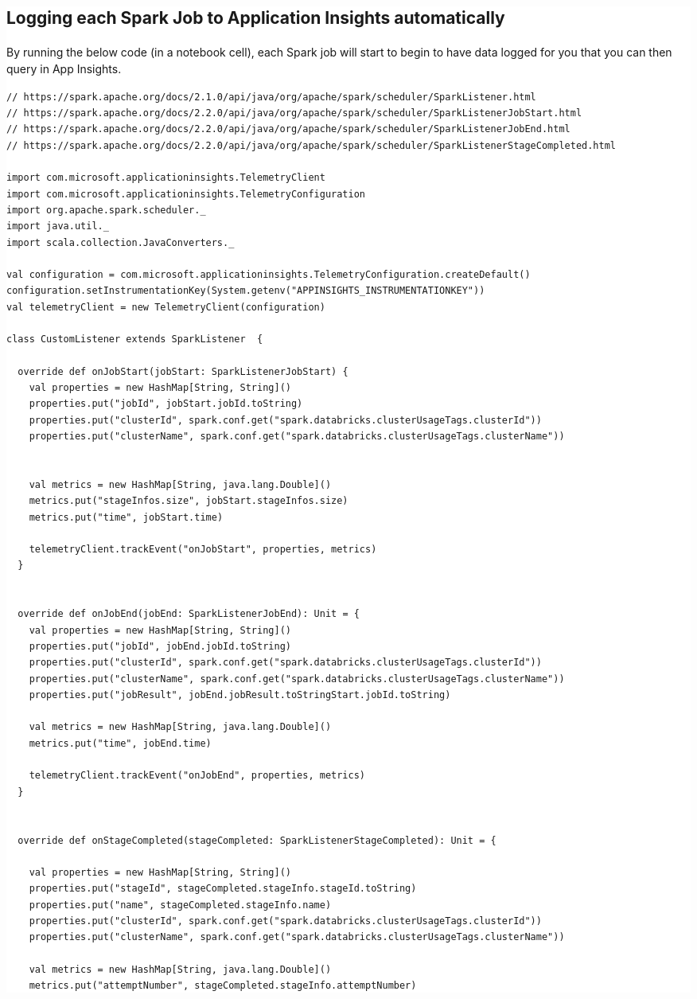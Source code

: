 ## Logging each Spark Job to Application Insights automatically
By running the below code (in a notebook cell), each Spark job will start to begin to have data logged for you that you can then query in App Insights.
```
// https://spark.apache.org/docs/2.1.0/api/java/org/apache/spark/scheduler/SparkListener.html
// https://spark.apache.org/docs/2.2.0/api/java/org/apache/spark/scheduler/SparkListenerJobStart.html
// https://spark.apache.org/docs/2.2.0/api/java/org/apache/spark/scheduler/SparkListenerJobEnd.html
// https://spark.apache.org/docs/2.2.0/api/java/org/apache/spark/scheduler/SparkListenerStageCompleted.html

import com.microsoft.applicationinsights.TelemetryClient
import com.microsoft.applicationinsights.TelemetryConfiguration
import org.apache.spark.scheduler._
import java.util._
import scala.collection.JavaConverters._

val configuration = com.microsoft.applicationinsights.TelemetryConfiguration.createDefault()
configuration.setInstrumentationKey(System.getenv("APPINSIGHTS_INSTRUMENTATIONKEY"))
val telemetryClient = new TelemetryClient(configuration)

class CustomListener extends SparkListener  {
  
  override def onJobStart(jobStart: SparkListenerJobStart) {
    val properties = new HashMap[String, String]()
    properties.put("jobId", jobStart.jobId.toString)
    properties.put("clusterId", spark.conf.get("spark.databricks.clusterUsageTags.clusterId"))
    properties.put("clusterName", spark.conf.get("spark.databricks.clusterUsageTags.clusterName"))
    

    val metrics = new HashMap[String, java.lang.Double]()
    metrics.put("stageInfos.size", jobStart.stageInfos.size)
    metrics.put("time", jobStart.time)

    telemetryClient.trackEvent("onJobStart", properties, metrics)
  }
  
  
  override def onJobEnd(jobEnd: SparkListenerJobEnd): Unit = {
    val properties = new HashMap[String, String]()
    properties.put("jobId", jobEnd.jobId.toString)
    properties.put("clusterId", spark.conf.get("spark.databricks.clusterUsageTags.clusterId"))
    properties.put("clusterName", spark.conf.get("spark.databricks.clusterUsageTags.clusterName"))
    properties.put("jobResult", jobEnd.jobResult.toStringStart.jobId.toString)

    val metrics = new HashMap[String, java.lang.Double]()
    metrics.put("time", jobEnd.time)

    telemetryClient.trackEvent("onJobEnd", properties, metrics)
  }
  
  
  override def onStageCompleted(stageCompleted: SparkListenerStageCompleted): Unit = { 

    val properties = new HashMap[String, String]()
    properties.put("stageId", stageCompleted.stageInfo.stageId.toString)
    properties.put("name", stageCompleted.stageInfo.name)
    properties.put("clusterId", spark.conf.get("spark.databricks.clusterUsageTags.clusterId"))
    properties.put("clusterName", spark.conf.get("spark.databricks.clusterUsageTags.clusterName"))

    val metrics = new HashMap[String, java.lang.Double]()
    metrics.put("attemptNumber", stageCompleted.stageInfo.attemptNumber)
```